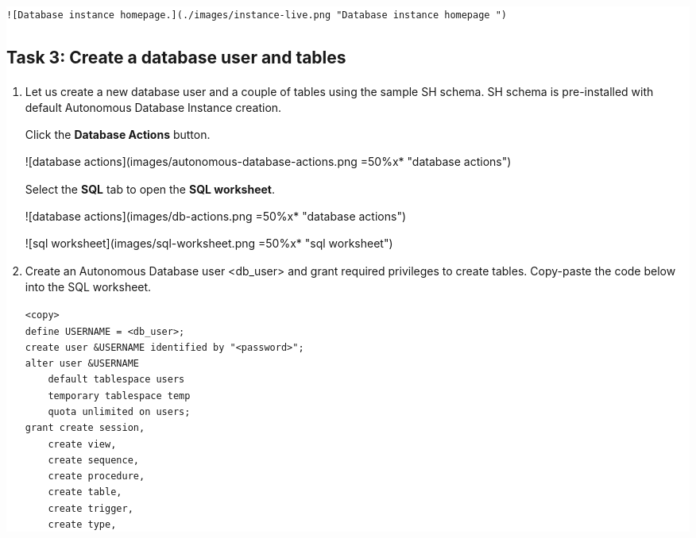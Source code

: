     ![Database instance homepage.](./images/instance-live.png "Database instance homepage ")

## Task 3: Create a database user and tables 
 
1. Let us create a new database user and a couple of tables using the sample SH schema. SH schema is pre-installed with default Autonomous Database Instance creation.  

    Click the **Database Actions** button.
  
    ![database actions](images/autonomous-database-actions.png =50%x*  "database actions")

    Select the **SQL** tab to open the **SQL worksheet**.

    ![database actions](images/db-actions.png =50%x*  "database actions")
 
    ![sql worksheet](images/sql-worksheet.png =50%x*  "sql worksheet")

2. Create an Autonomous Database user <db\_user\> and grant required privileges to create tables. Copy-paste the code below into the SQL worksheet. 

    ```
    <copy>    
    define USERNAME = <db_user>;   
    create user &USERNAME identified by "<password>";
    alter user &USERNAME
        default tablespace users
        temporary tablespace temp
        quota unlimited on users; 
    grant create session,
        create view,
        create sequence,
        create procedure,
        create table,
        create trigger,
        create type,